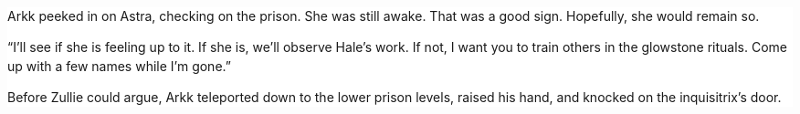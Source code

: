 Arkk peeked in on Astra, checking on the prison. She was still awake. That was a good sign. Hopefully, she would remain so.

“I’ll see if she is feeling up to it. If she is, we’ll observe Hale’s work. If not, I want you to train others in the glowstone rituals. Come up with a few names while I’m gone.”

Before Zullie could argue, Arkk teleported down to the lower prison levels, raised his hand, and knocked on the inquisitrix’s door.